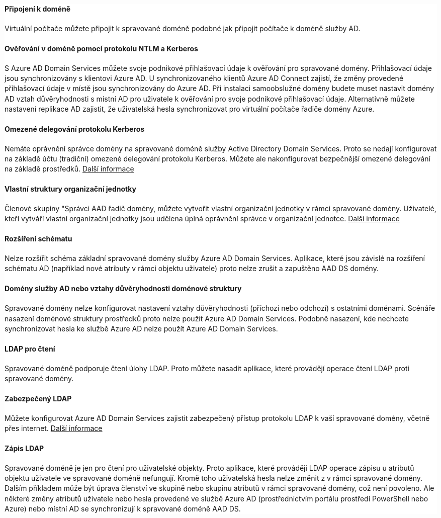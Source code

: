 #### <a name="domain-join"></a>Připojení k doméně
Virtuální počítače můžete připojit k spravované doméně podobné jak připojit počítače k doméně služby AD.

#### <a name="domain-authentication-using-ntlm-and-kerberos"></a>Ověřování v doméně pomocí protokolu NTLM a Kerberos
S Azure AD Domain Services můžete svoje podnikové přihlašovací údaje k ověřování pro spravované domény. Přihlašovací údaje jsou synchronizovány s klientovi Azure AD. U synchronizovaného klientů Azure AD Connect zajistí, že změny provedené přihlašovací údaje v místě jsou synchronizovány do Azure AD. Při instalaci samoobslužné domény budete muset nastavit domény AD vztah důvěryhodnosti s místní AD pro uživatele k ověřování pro svoje podnikové přihlašovací údaje. Alternativně můžete nastavení replikace AD zajistit, že uživatelská hesla synchronizovat pro virtuální počítače řadiče domény Azure.

#### <a name="kerberos-constrained-delegation"></a>Omezené delegování protokolu Kerberos
Nemáte oprávnění správce domény na spravované doméně služby Active Directory Domain Services. Proto se nedají konfigurovat na základě účtu (tradiční) omezené delegování protokolu Kerberos. Můžete ale nakonfigurovat bezpečnější omezené delegování na základě prostředků.
[Další informace](active-directory-ds-enable-kcd.md)

#### <a name="custom-ou-structure"></a>Vlastní struktury organizační jednotky
Členové skupiny "Správci AAD řadič domény, můžete vytvořit vlastní organizační jednotky v rámci spravované domény. Uživatelé, kteří vytváří vlastní organizační jednotky jsou udělena úplná oprávnění správce v organizační jednotce.
[Další informace](active-directory-ds-admin-guide-create-ou.md)

#### <a name="schema-extensions"></a>Rozšíření schématu
Nelze rozšířit schéma základní spravované domény služby Azure AD Domain Services. Aplikace, které jsou závislé na rozšíření schématu AD (například nové atributy v rámci objektu uživatele) proto nelze zrušit a zapuštěno AAD DS domény.

#### <a name="ad-domain-or-forest-trusts"></a>Domény služby AD nebo vztahy důvěryhodnosti doménové struktury
Spravované domény nelze konfigurovat nastavení vztahy důvěryhodnosti (příchozí nebo odchozí) s ostatními doménami. Scénáře nasazení doménové struktury prostředků proto nelze použít Azure AD Domain Services. Podobně nasazení, kde nechcete synchronizovat hesla ke službě Azure AD nelze použít Azure AD Domain Services.

#### <a name="ldap-read"></a>LDAP pro čtení
Spravované doméně podporuje čtení úlohy LDAP. Proto můžete nasadit aplikace, které provádějí operace čtení LDAP proti spravované domény.

#### <a name="secure-ldap"></a>Zabezpečený LDAP
Můžete konfigurovat Azure AD Domain Services zajistit zabezpečený přístup protokolu LDAP k vaší spravované domény, včetně přes internet.
[Další informace](active-directory-ds-admin-guide-configure-secure-ldap.md)

#### <a name="ldap-write"></a>Zápis LDAP
Spravované doméně je jen pro čtení pro uživatelské objekty. Proto aplikace, které provádějí LDAP operace zápisu u atributů objektu uživatele ve spravované doméně nefungují. Kromě toho uživatelská hesla nelze změnit z v rámci spravované domény. Dalším příkladem může být úprava členství ve skupině nebo skupinu atributů v rámci spravované domény, což není povoleno. Ale některé změny atributů uživatele nebo hesla provedené ve službě Azure AD (prostřednictvím portálu prostředí PowerShell nebo Azure) nebo místní AD se synchronizují k spravované doméně AAD DS.
